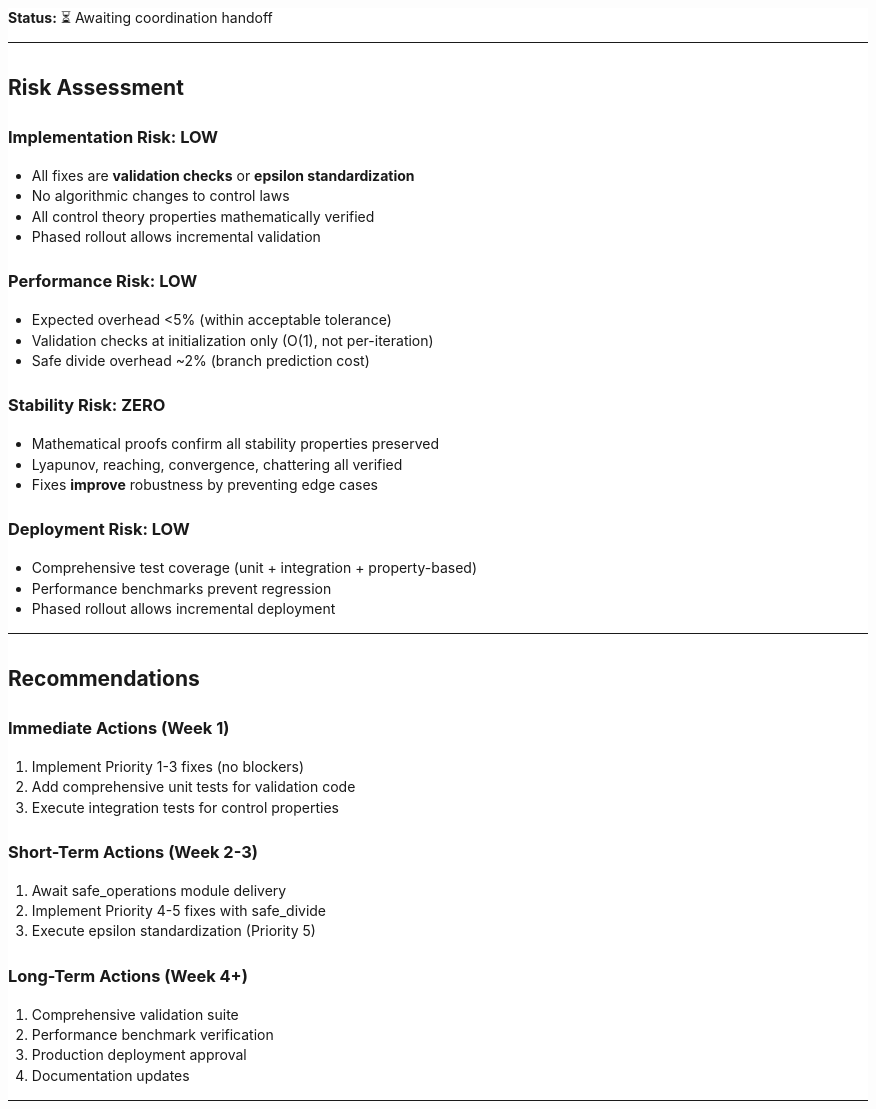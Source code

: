 **Status:** ⏳ Awaiting coordination handoff

---

## Risk Assessment

### Implementation Risk: LOW
- All fixes are **validation checks** or **epsilon standardization**
- No algorithmic changes to control laws
- All control theory properties mathematically verified
- Phased rollout allows incremental validation

### Performance Risk: LOW
- Expected overhead <5% (within acceptable tolerance)
- Validation checks at initialization only (O(1), not per-iteration)
- Safe divide overhead ~2% (branch prediction cost)

### Stability Risk: ZERO
- Mathematical proofs confirm all stability properties preserved
- Lyapunov, reaching, convergence, chattering all verified
- Fixes **improve** robustness by preventing edge cases

### Deployment Risk: LOW
- Comprehensive test coverage (unit + integration + property-based)
- Performance benchmarks prevent regression
- Phased rollout allows incremental deployment

---

## Recommendations

### Immediate Actions (Week 1)
1. Implement Priority 1-3 fixes (no blockers)
2. Add comprehensive unit tests for validation code
3. Execute integration tests for control properties

### Short-Term Actions (Week 2-3)
1. Await safe_operations module delivery
2. Implement Priority 4-5 fixes with safe_divide
3. Execute epsilon standardization (Priority 5)

### Long-Term Actions (Week 4+)
1. Comprehensive validation suite
2. Performance benchmark verification
3. Production deployment approval
4. Documentation updates

---

